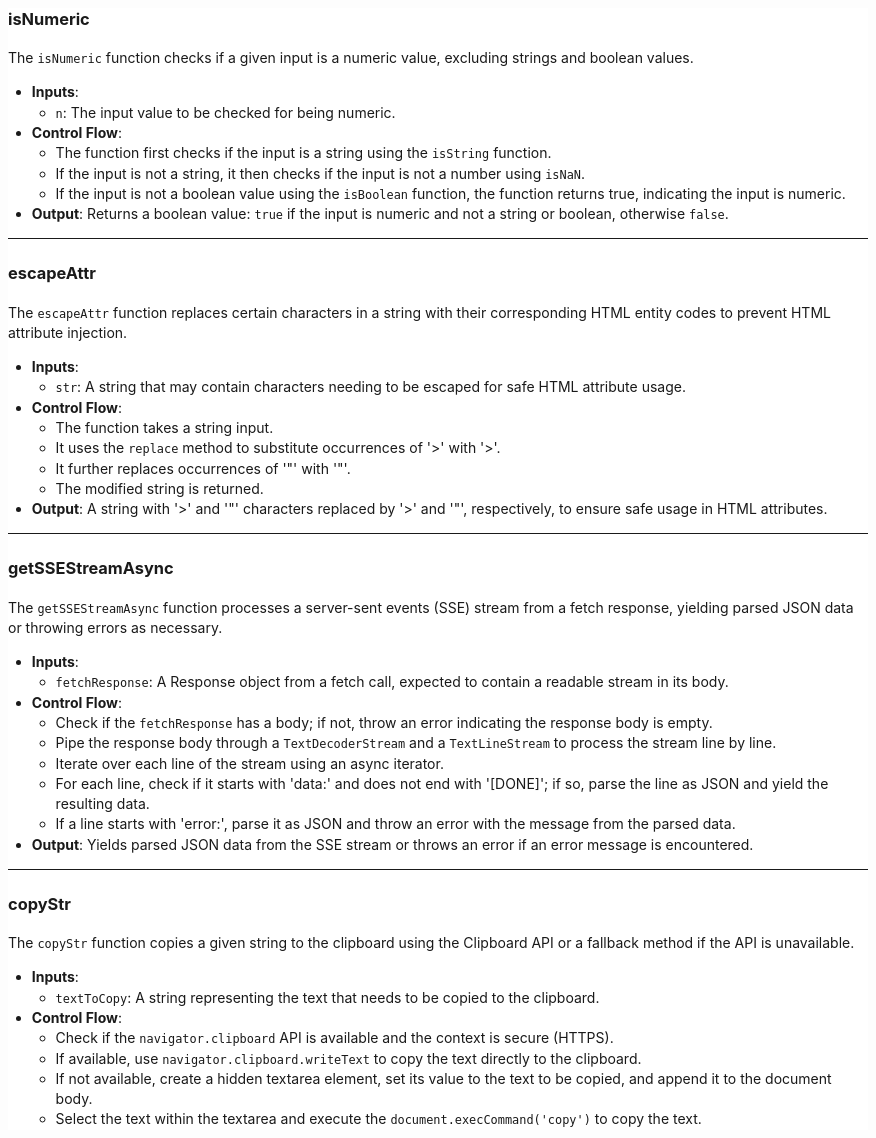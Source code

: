 ### isNumeric
The `isNumeric` function checks if a given input is a numeric value, excluding strings and boolean values.
- **Inputs**:
    - `n`: The input value to be checked for being numeric.
- **Control Flow**:
    - The function first checks if the input is a string using the `isString` function.
    - If the input is not a string, it then checks if the input is not a number using `isNaN`.
    - If the input is not a boolean value using the `isBoolean` function, the function returns true, indicating the input is numeric.
- **Output**: Returns a boolean value: `true` if the input is numeric and not a string or boolean, otherwise `false`.


---
### escapeAttr
The `escapeAttr` function replaces certain characters in a string with their corresponding HTML entity codes to prevent HTML attribute injection.
- **Inputs**:
    - `str`: A string that may contain characters needing to be escaped for safe HTML attribute usage.
- **Control Flow**:
    - The function takes a string input.
    - It uses the `replace` method to substitute occurrences of '>' with '&gt;'.
    - It further replaces occurrences of '"' with '&quot;'.
    - The modified string is returned.
- **Output**: A string with '>' and '"' characters replaced by '&gt;' and '&quot;', respectively, to ensure safe usage in HTML attributes.


---
### getSSEStreamAsync
The `getSSEStreamAsync` function processes a server-sent events (SSE) stream from a fetch response, yielding parsed JSON data or throwing errors as necessary.
- **Inputs**:
    - `fetchResponse`: A Response object from a fetch call, expected to contain a readable stream in its body.
- **Control Flow**:
    - Check if the `fetchResponse` has a body; if not, throw an error indicating the response body is empty.
    - Pipe the response body through a `TextDecoderStream` and a `TextLineStream` to process the stream line by line.
    - Iterate over each line of the stream using an async iterator.
    - For each line, check if it starts with 'data:' and does not end with '[DONE]'; if so, parse the line as JSON and yield the resulting data.
    - If a line starts with 'error:', parse it as JSON and throw an error with the message from the parsed data.
- **Output**: Yields parsed JSON data from the SSE stream or throws an error if an error message is encountered.


---
### copyStr
The `copyStr` function copies a given string to the clipboard using the Clipboard API or a fallback method if the API is unavailable.
- **Inputs**:
    - `textToCopy`: A string representing the text that needs to be copied to the clipboard.
- **Control Flow**:
    - Check if the `navigator.clipboard` API is available and the context is secure (HTTPS).
    - If available, use `navigator.clipboard.writeText` to copy the text directly to the clipboard.
    - If not available, create a hidden textarea element, set its value to the text to be copied, and append it to the document body.
    - Select the text within the textarea and execute the `document.execCommand('copy')` to copy the text.